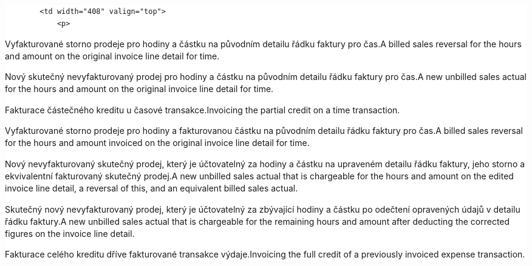             <td width="408" valign="top">
                <p>
<span data-ttu-id="daae9-141">Vyfakturované storno prodeje pro hodiny a částku na původním detailu řádku faktury pro čas.</span><span class="sxs-lookup"><span data-stu-id="daae9-141">A billed sales reversal for the hours and amount on the original invoice line detail for time.</span></span>
                </p>
            </td>
        </tr>
        <tr>
            <td width="408" valign="top">
                <p>
<span data-ttu-id="daae9-142">Nový skutečný nevyfakturovaný prodej pro hodiny a částku na původním detailu řádku faktury pro čas.</span><span class="sxs-lookup"><span data-stu-id="daae9-142">A new unbilled sales actual for the hours and amount on the original invoice line detail for time.</span></span>
                </p>
            </td>
        </tr>
        <tr>
            <td width="216" rowspan="3" valign="top">
                <p>
<span data-ttu-id="daae9-143">Fakturace částečného kreditu u časové transakce.</span><span class="sxs-lookup"><span data-stu-id="daae9-143">Invoicing the partial credit on a time transaction.</span></span>
                </p>
            </td>
            <td width="408" valign="top">
                <p>
<span data-ttu-id="daae9-144">Vyfakturované storno prodeje pro hodiny a fakturovanou částku na původním detailu řádku faktury pro čas.</span><span class="sxs-lookup"><span data-stu-id="daae9-144">A billed sales reversal for the hours and amount invoiced on the original invoice line detail for time.</span></span>
                </p>
            </td>
        </tr>
        <tr>
            <td width="408" valign="top">
                <p>
<span data-ttu-id="daae9-145">Nový nevyfakturovaný skutečný prodej, který je účtovatelný za hodiny a částku na upraveném detailu řádku faktury, jeho storno a ekvivalentní fakturovaný skutečný prodej.</span><span class="sxs-lookup"><span data-stu-id="daae9-145">A new unbilled sales actual that is chargeable for the hours and amount on the edited invoice line detail, a reversal of this, and an equivalent billed sales actual.</span></span>
                </p>
            </td>
        </tr>
        <tr>
            <td width="408" valign="top">
                <p>
<span data-ttu-id="daae9-146">Skutečný nový nevyfakturovaný prodej, který je účtovatelný za zbývající hodiny a částku po odečtení opravených údajů v detailu řádku faktury.</span><span class="sxs-lookup"><span data-stu-id="daae9-146">A new unbilled sales actual that is chargeable for the remaining hours and amount after deducting the corrected figures on the invoice line detail.</span></span>
                </p>
            </td>
        </tr>
        <tr>
            <td width="216" rowspan="2" valign="top">
                <p>
<span data-ttu-id="daae9-147">Fakturace celého kreditu dříve fakturované transakce výdaje.</span><span class="sxs-lookup"><span data-stu-id="daae9-147">Invoicing the full credit of a previously invoiced expense transaction.</span></span>
                </p>
            </td>